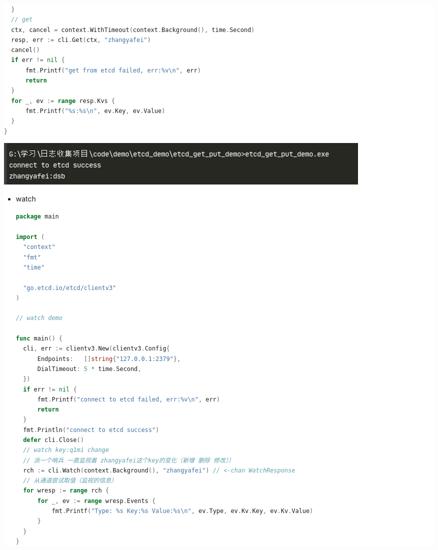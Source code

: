   ```go
  	}
  	// get
  	ctx, cancel = context.WithTimeout(context.Background(), time.Second)
  	resp, err := cli.Get(ctx, "zhangyafei")
  	cancel()
  	if err != nil {
  		fmt.Printf("get from etcd failed, err:%v\n", err)
  		return
  	}
  	for _, ev := range resp.Kvs {
  		fmt.Printf("%s:%s\n", ev.Key, ev.Value)
  	}
  }
  ```

  ![](images/25_go_etcd_get_put.png)

- watch

  ```go
  package main
  
  import (
  	"context"
  	"fmt"
  	"time"
  
  	"go.etcd.io/etcd/clientv3"
  )
  
  // watch demo
  
  func main() {
  	cli, err := clientv3.New(clientv3.Config{
  		Endpoints:   []string{"127.0.0.1:2379"},
  		DialTimeout: 5 * time.Second,
  	})
  	if err != nil {
  		fmt.Printf("connect to etcd failed, err:%v\n", err)
  		return
  	}
  	fmt.Println("connect to etcd success")
  	defer cli.Close()
  	// watch key:q1mi change
  	// 派一个哨兵 一直监视着 zhangyafei这个key的变化（新增 删除 修改））
  	rch := cli.Watch(context.Background(), "zhangyafei") // <-chan WatchResponse
  	// 从通道尝试取值（监视的信息）
  	for wresp := range rch {
  		for _, ev := range wresp.Events {
  			fmt.Printf("Type: %s Key:%s Value:%s\n", ev.Type, ev.Kv.Key, ev.Kv.Value)
  		}
  	}
  }
  ```
